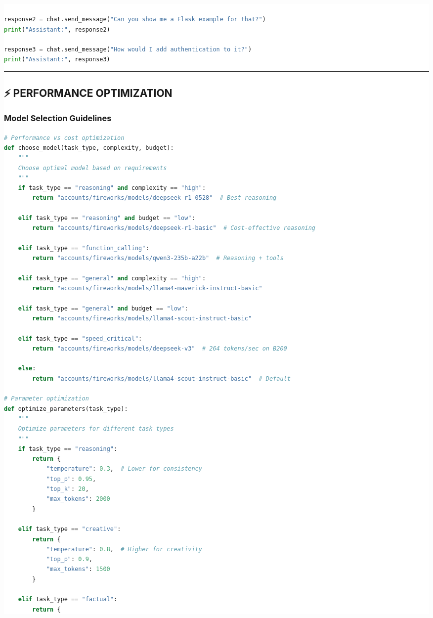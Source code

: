 ```python

response2 = chat.send_message("Can you show me a Flask example for that?")
print("Assistant:", response2)

response3 = chat.send_message("How would I add authentication to it?")
print("Assistant:", response3)
```

---

## ⚡ PERFORMANCE OPTIMIZATION

### Model Selection Guidelines
```python
# Performance vs cost optimization
def choose_model(task_type, complexity, budget):
    """
    Choose optimal model based on requirements
    """
    if task_type == "reasoning" and complexity == "high":
        return "accounts/fireworks/models/deepseek-r1-0528"  # Best reasoning
    
    elif task_type == "reasoning" and budget == "low":
        return "accounts/fireworks/models/deepseek-r1-basic"  # Cost-effective reasoning
    
    elif task_type == "function_calling":
        return "accounts/fireworks/models/qwen3-235b-a22b"  # Reasoning + tools
    
    elif task_type == "general" and complexity == "high":
        return "accounts/fireworks/models/llama4-maverick-instruct-basic"
    
    elif task_type == "general" and budget == "low":
        return "accounts/fireworks/models/llama4-scout-instruct-basic"
    
    elif task_type == "speed_critical":
        return "accounts/fireworks/models/deepseek-v3"  # 264 tokens/sec on B200
    
    else:
        return "accounts/fireworks/models/llama4-scout-instruct-basic"  # Default

# Parameter optimization
def optimize_parameters(task_type):
    """
    Optimize parameters for different task types
    """
    if task_type == "reasoning":
        return {
            "temperature": 0.3,  # Lower for consistency
            "top_p": 0.95,
            "top_k": 20,
            "max_tokens": 2000
        }
    
    elif task_type == "creative":
        return {
            "temperature": 0.8,  # Higher for creativity
            "top_p": 0.9,
            "max_tokens": 1500
        }
    
    elif task_type == "factual":
        return {
```